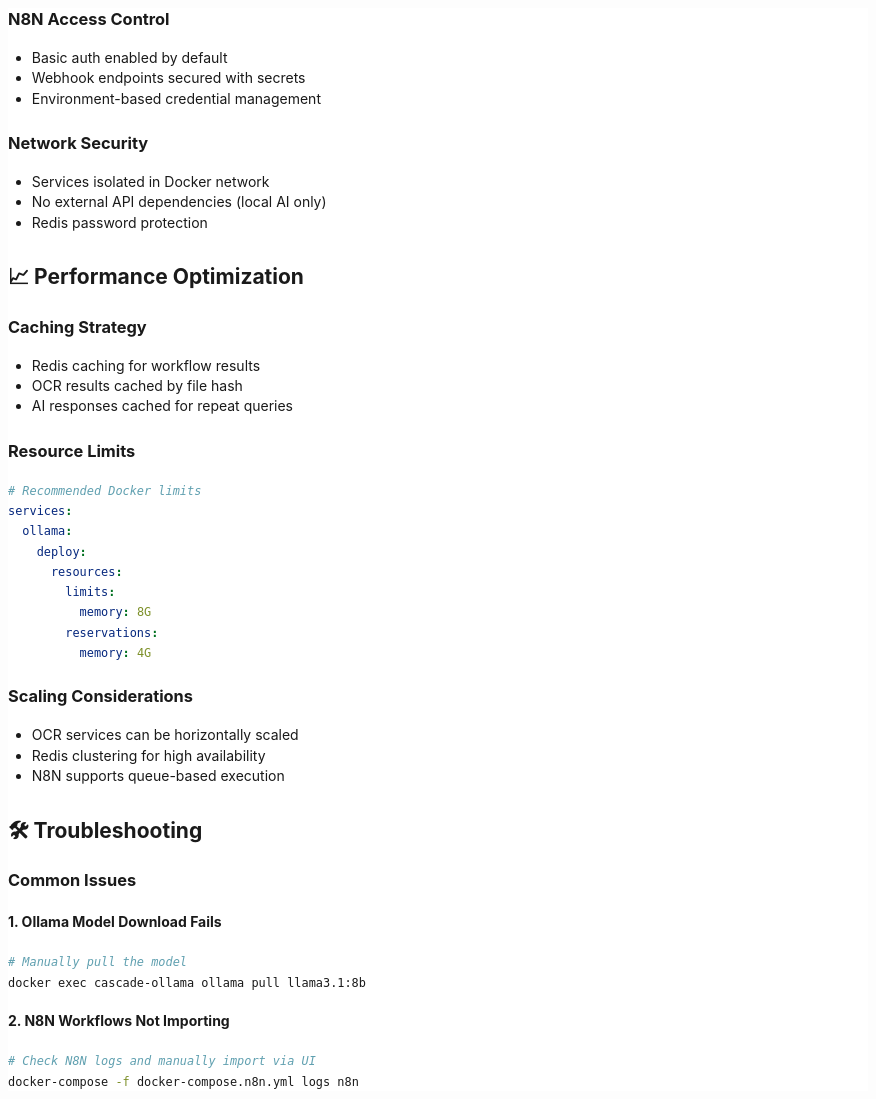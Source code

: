 ### N8N Access Control
- Basic auth enabled by default
- Webhook endpoints secured with secrets
- Environment-based credential management

### Network Security
- Services isolated in Docker network
- No external API dependencies (local AI only)
- Redis password protection

## 📈 Performance Optimization

### Caching Strategy
- Redis caching for workflow results
- OCR results cached by file hash
- AI responses cached for repeat queries

### Resource Limits
```yaml
# Recommended Docker limits
services:
  ollama:
    deploy:
      resources:
        limits:
          memory: 8G
        reservations:
          memory: 4G
```

### Scaling Considerations
- OCR services can be horizontally scaled
- Redis clustering for high availability
- N8N supports queue-based execution

## 🛠️ Troubleshooting

### Common Issues

#### 1. Ollama Model Download Fails
```bash
# Manually pull the model
docker exec cascade-ollama ollama pull llama3.1:8b
```

#### 2. N8N Workflows Not Importing
```bash
# Check N8N logs and manually import via UI
docker-compose -f docker-compose.n8n.yml logs n8n
```
